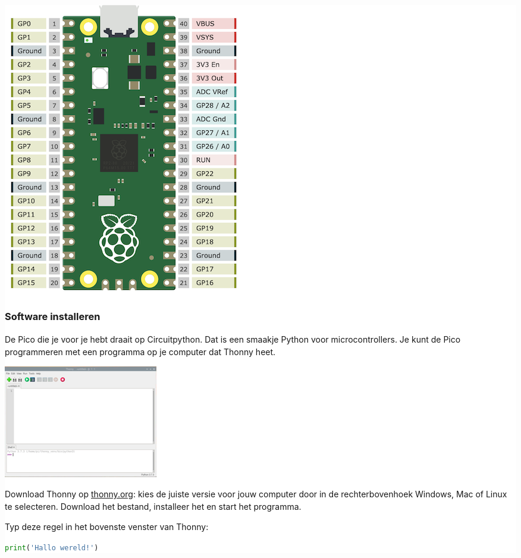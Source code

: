 ![Pinout](images/pinout.png)


### Software installeren

De Pico die je voor je hebt draait op Circuitpython. Dat is een smaakje Python voor microcontrollers. Je kunt de Pico programmeren met een programma op je computer dat Thonny heet.

![Thonny](images/thonny.png)

Download Thonny op [thonny.org](http://thonny.org): kies de juiste versie voor jouw computer door in de rechterbovenhoek Windows, Mac of Linux te selecteren. Download het bestand, installeer het en start het programma.

Typ deze regel in het bovenste venster van Thonny:

```Python
print('Hallo wereld!')
```
